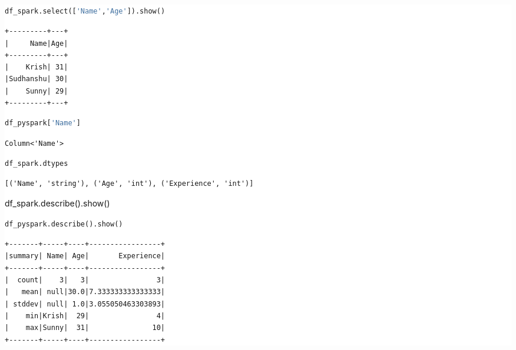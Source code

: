     


```python
df_spark.select(['Name','Age']).show()
```

    +---------+---+
    |     Name|Age|
    +---------+---+
    |    Krish| 31|
    |Sudhanshu| 30|
    |    Sunny| 29|
    +---------+---+
    
    


```python
df_pyspark['Name']
```




    Column<'Name'>




```python
df_spark.dtypes
```




    [('Name', 'string'), ('Age', 'int'), ('Experience', 'int')]



df_spark.describe().show()


```python
df_pyspark.describe().show()
```

    +-------+-----+----+-----------------+
    |summary| Name| Age|       Experience|
    +-------+-----+----+-----------------+
    |  count|    3|   3|                3|
    |   mean| null|30.0|7.333333333333333|
    | stddev| null| 1.0|3.055050463303893|
    |    min|Krish|  29|                4|
    |    max|Sunny|  31|               10|
    +-------+-----+----+-----------------+
    
